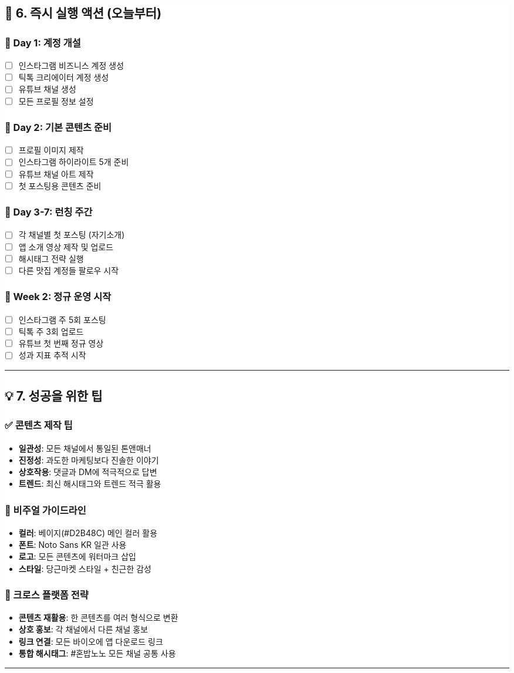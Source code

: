 
## 🚀 6. 즉시 실행 액션 (오늘부터)

### 📅 Day 1: 계정 개설
- [ ] 인스타그램 비즈니스 계정 생성
- [ ] 틱톡 크리에이터 계정 생성  
- [ ] 유튜브 채널 생성
- [ ] 모든 프로필 정보 설정

### 📅 Day 2: 기본 콘텐츠 준비
- [ ] 프로필 이미지 제작
- [ ] 인스타그램 하이라이트 5개 준비
- [ ] 유튜브 채널 아트 제작
- [ ] 첫 포스팅용 콘텐츠 준비

### 📅 Day 3-7: 런칭 주간
- [ ] 각 채널별 첫 포스팅 (자기소개)
- [ ] 앱 소개 영상 제작 및 업로드
- [ ] 해시태그 전략 실행
- [ ] 다른 맛집 계정들 팔로우 시작

### 📅 Week 2: 정규 운영 시작
- [ ] 인스타그램 주 5회 포스팅
- [ ] 틱톡 주 3회 업로드
- [ ] 유튜브 첫 번째 정규 영상
- [ ] 성과 지표 추적 시작

---

## 💡 7. 성공을 위한 팁

### ✅ 콘텐츠 제작 팁
- **일관성**: 모든 채널에서 통일된 톤앤매너
- **진정성**: 과도한 마케팅보다 진솔한 이야기
- **상호작용**: 댓글과 DM에 적극적으로 답변
- **트렌드**: 최신 해시태그와 트렌드 적극 활용

### 🎨 비주얼 가이드라인
- **컬러**: 베이지(#D2B48C) 메인 컬러 활용
- **폰트**: Noto Sans KR 일관 사용
- **로고**: 모든 콘텐츠에 워터마크 삽입
- **스타일**: 당근마켓 스타일 + 친근한 감성

### 📱 크로스 플랫폼 전략
- **콘텐츠 재활용**: 한 콘텐츠를 여러 형식으로 변환
- **상호 홍보**: 각 채널에서 다른 채널 홍보
- **링크 연결**: 모든 바이오에 앱 다운로드 링크
- **통합 해시태그**: #혼밥노노 모든 채널 공통 사용

---